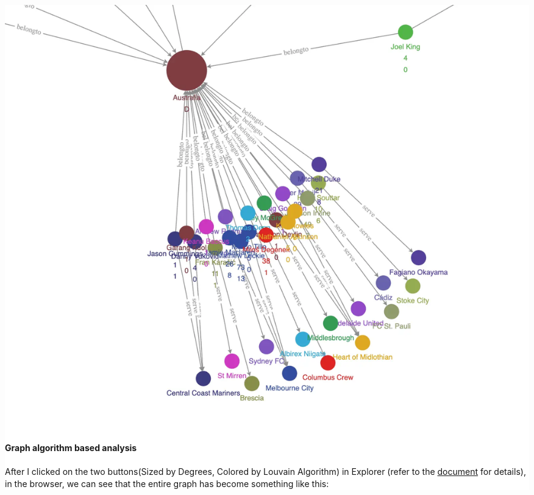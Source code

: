 ![](edge_teams.webp)

#### Graph algorithm based analysis

After I clicked on the two buttons(Sized by Degrees, Colored by Louvain Algorithm) in Explorer (refer to the [document](https://docs.nebula-graph.com.cn/3.3.0/nebula-explorer/graph-explorer/graph-algorithm/) for details), in the browser, we can see that the entire graph has become something like this:

